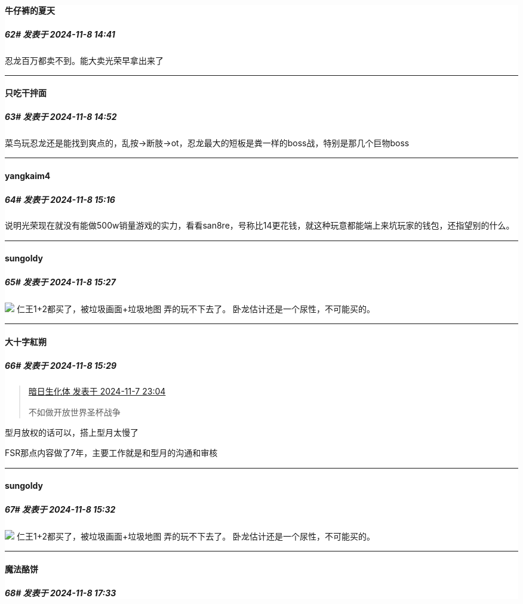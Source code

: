 ####  牛仔裤的夏天  
##### 62#       发表于 2024-11-8 14:41

忍龙百万都卖不到。能大卖光荣早拿出来了


*****

####  只吃干拌面  
##### 63#       发表于 2024-11-8 14:52

菜鸟玩忍龙还是能找到爽点的，乱按→断肢→ot，忍龙最大的短板是粪一样的boss战，特别是那几个巨物boss


*****

####  yangkaim4  
##### 64#       发表于 2024-11-8 15:16

说明光荣现在就没有能做500w销量游戏的实力，看看san8re，号称比14更花钱，就这种玩意都能端上来坑玩家的钱包，还指望别的什么。


*****

####  sungoldy  
##### 65#       发表于 2024-11-8 15:27

<img src="https://static.saraba1st.com/image/smiley/face2017/002.png" referrerpolicy="no-referrer"> 仁王1+2都买了，被垃圾画面+垃圾地图 弄的玩不下去了。 卧龙估计还是一个尿性，不可能买的。

*****

####  大十字紅朔  
##### 66#       发表于 2024-11-8 15:29

<blockquote><a href="httphttps://bbs.saraba1st.com/2b/forum.php?mod=redirect&amp;goto=findpost&amp;pid=66643886&amp;ptid=2206094" target="_blank">暗日生化体 发表于 2024-11-7 23:04</a>

不如做开放世界圣杯战争</blockquote>
型月放权的话可以，搭上型月太慢了

FSR那点内容做了7年，主要工作就是和型月的沟通和审核


*****

####  sungoldy  
##### 67#       发表于 2024-11-8 15:32

<img src="https://static.saraba1st.com/image/smiley/face2017/002.png" referrerpolicy="no-referrer"> 仁王1+2都买了，被垃圾画面+垃圾地图 弄的玩不下去了。 卧龙估计还是一个尿性，不可能买的。


*****

####  魔法酪饼  
##### 68#       发表于 2024-11-8 17:33
